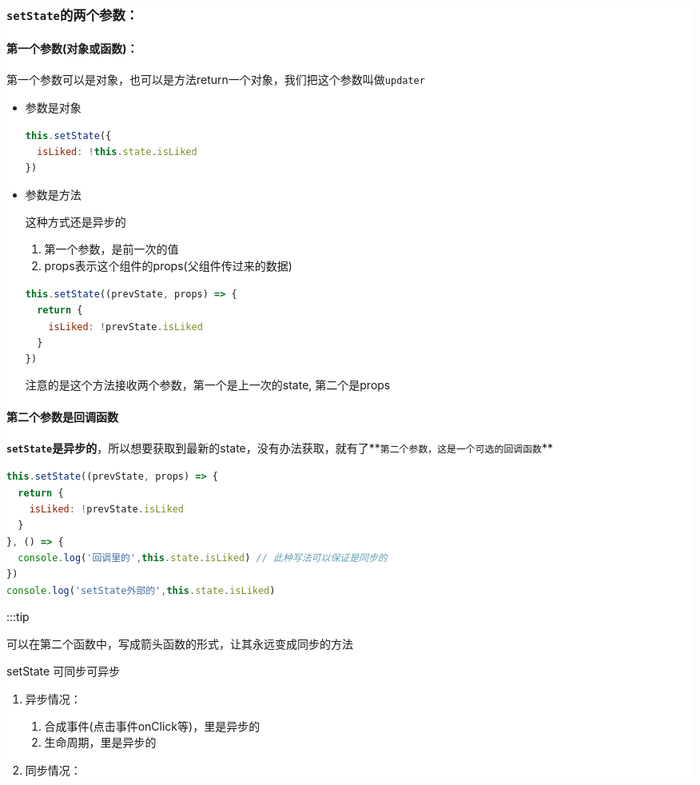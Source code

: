 ### `setState`的两个参数：

#### 第一个参数(对象或函数)：

第一个参数可以是对象，也可以是方法return一个对象，我们把这个参数叫做`updater`

- 参数是对象

  ```jsx
  this.setState({
    isLiked: !this.state.isLiked
  })
  ```

- 参数是方法

  这种方式还是异步的
  
  1. 第一个参数，是前一次的值
  2. props表示这个组件的props(父组件传过来的数据)
  
  ```jsx
  this.setState((prevState, props) => {
    return {
      isLiked: !prevState.isLiked
    }
  })
  ```
  
  注意的是这个方法接收两个参数，第一个是上一次的state, 第二个是props

#### 第二个参数是回调函数

**`setState`是异步的**，所以想要获取到最新的state，没有办法获取，就有了**`第二个参数，这是一个可选的回调函数`**

```jsx
this.setState((prevState, props) => {
  return {
    isLiked: !prevState.isLiked
  }
}, () => {
  console.log('回调里的',this.state.isLiked) // 此种写法可以保证是同步的
})
console.log('setState外部的',this.state.isLiked)
```

:::tip

可以在第二个函数中，写成箭头函数的形式，让其永远变成同步的方法

setState 可同步可异步

1. 异步情况：

   1. 合成事件(点击事件onClick等)，里是异步的
   2. 生命周期，里是异步的

2. 同步情况：
